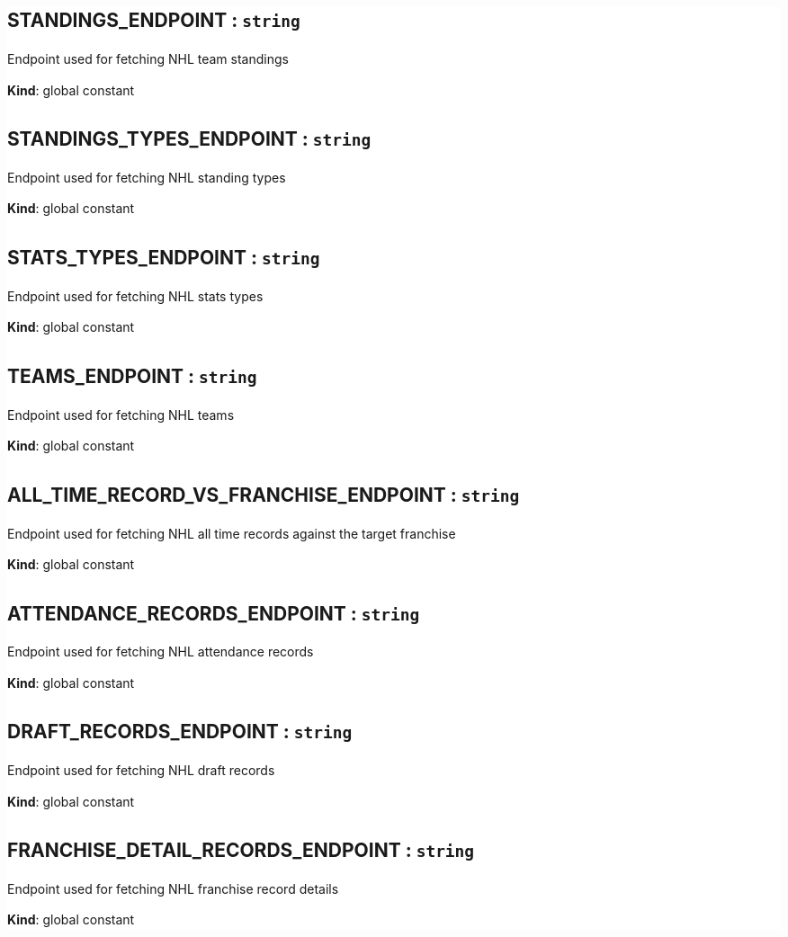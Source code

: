 ## STANDINGS\_ENDPOINT : <code>string</code>
<p>Endpoint used for fetching NHL team standings</p>

**Kind**: global constant  
<a name="STANDINGS_TYPES_ENDPOINT"></a>

## STANDINGS\_TYPES\_ENDPOINT : <code>string</code>
<p>Endpoint used for fetching NHL standing types</p>

**Kind**: global constant  
<a name="STATS_TYPES_ENDPOINT"></a>

## STATS\_TYPES\_ENDPOINT : <code>string</code>
<p>Endpoint used for fetching NHL stats types</p>

**Kind**: global constant  
<a name="TEAMS_ENDPOINT"></a>

## TEAMS\_ENDPOINT : <code>string</code>
<p>Endpoint used for fetching NHL teams</p>

**Kind**: global constant  
<a name="ALL_TIME_RECORD_VS_FRANCHISE_ENDPOINT"></a>

## ALL\_TIME\_RECORD\_VS\_FRANCHISE\_ENDPOINT : <code>string</code>
<p>Endpoint used for fetching NHL all time records against the target franchise</p>

**Kind**: global constant  
<a name="ATTENDANCE_RECORDS_ENDPOINT"></a>

## ATTENDANCE\_RECORDS\_ENDPOINT : <code>string</code>
<p>Endpoint used for fetching NHL attendance records</p>

**Kind**: global constant  
<a name="DRAFT_RECORDS_ENDPOINT"></a>

## DRAFT\_RECORDS\_ENDPOINT : <code>string</code>
<p>Endpoint used for fetching NHL draft records</p>

**Kind**: global constant  
<a name="FRANCHISE_DETAIL_RECORDS_ENDPOINT"></a>

## FRANCHISE\_DETAIL\_RECORDS\_ENDPOINT : <code>string</code>
<p>Endpoint used for fetching NHL franchise record details</p>

**Kind**: global constant  
<a name="FRANCHISE_GOALIE_RECORDS_ENDPOINT"></a>
